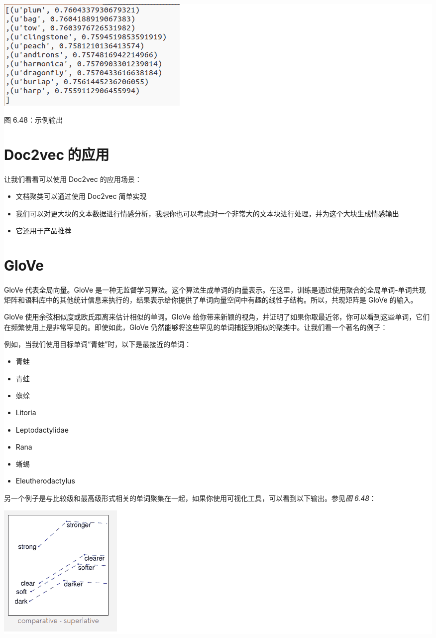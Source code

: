 ![](img/864bb3b8-8e0f-40ff-a903-1c4ce4e0f9c3.png)

图 6.48：示例输出

# Doc2vec 的应用

让我们看看可以使用 Doc2vec 的应用场景：

+   文档聚类可以通过使用 Doc2vec 简单实现

+   我们可以对更大块的文本数据进行情感分析，我想你也可以考虑对一个非常大的文本块进行处理，并为这个大块生成情感输出

+   它还用于产品推荐

# GloVe

GloVe 代表全局向量。GloVe 是一种无监督学习算法。这个算法生成单词的向量表示。在这里，训练是通过使用聚合的全局单词-单词共现矩阵和语料库中的其他统计信息来执行的，结果表示给你提供了单词向量空间中有趣的线性子结构。所以，共现矩阵是 GloVe 的输入。

GloVe 使用余弦相似度或欧氏距离来估计相似的单词。GloVe 给你带来新颖的视角，并证明了如果你取最近邻，你可以看到这些单词，它们在频繁使用上是非常罕见的。即使如此，GloVe 仍然能够将这些罕见的单词捕捉到相似的聚类中。让我们看一个著名的例子：

例如，当我们使用目标单词“青蛙”时，以下是最接近的单词：

+   青蛙

+   青蛙

+   蟾蜍

+   Litoria

+   Leptodactylidae

+   Rana

+   蜥蜴

+   Eleutherodactylus

另一个例子是与比较级和最高级形式相关的单词聚集在一起，如果你使用可视化工具，可以看到以下输出。参见*图 6.48*：

![](img/34816d1b-7ecb-4a29-af52-0e6d17b67f4c.png)
